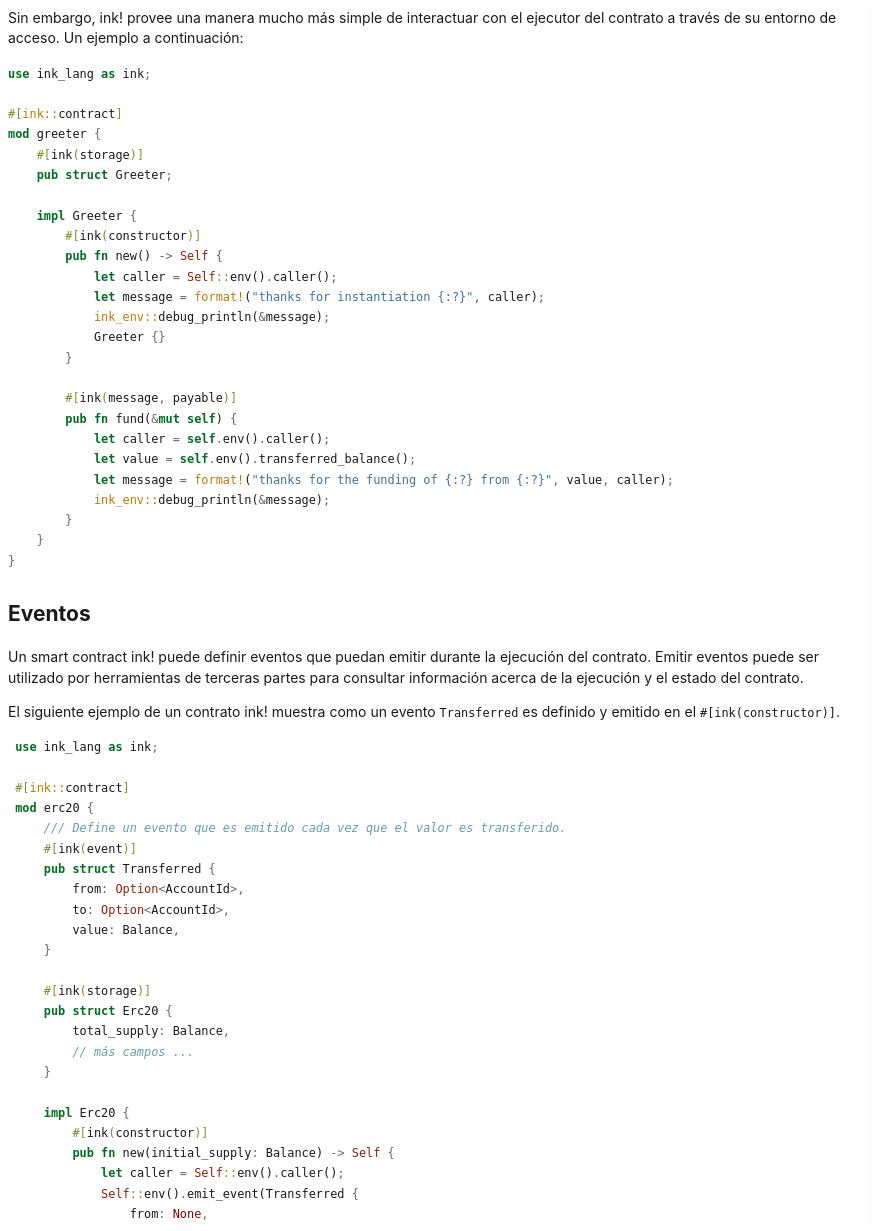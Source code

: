 Sin embargo, ink! provee una manera mucho más simple de interactuar con el ejecutor 
del contrato a través de su entorno de acceso. Un ejemplo a continuación:

```rust
use ink_lang as ink;
 
#[ink::contract]
mod greeter {
    #[ink(storage)]
    pub struct Greeter;

    impl Greeter {
        #[ink(constructor)]
        pub fn new() -> Self {
            let caller = Self::env().caller();
            let message = format!("thanks for instantiation {:?}", caller);
            ink_env::debug_println(&message);
            Greeter {}
        }

        #[ink(message, payable)]
        pub fn fund(&mut self) {
            let caller = self.env().caller();
            let value = self.env().transferred_balance();
            let message = format!("thanks for the funding of {:?} from {:?}", value, caller);
            ink_env::debug_println(&message);
        }
    }
}
```

## Eventos

Un smart contract ink! puede definir eventos que puedan emitir durante la ejecución del contrato.
Emitir eventos puede ser utilizado por herramientas de terceras partes para consultar información
acerca de la ejecución y el estado del contrato.

El siguiente ejemplo de un contrato ink! muestra como un evento `Transferred` es definido y 
emitido en el `#[ink(constructor)]`.

```rust
 use ink_lang as ink;
 
 #[ink::contract]
 mod erc20 {
     /// Define un evento que es emitido cada vez que el valor es transferido.
     #[ink(event)]
     pub struct Transferred {
         from: Option<AccountId>,
         to: Option<AccountId>,
         value: Balance,
     }

     #[ink(storage)]
     pub struct Erc20 {
         total_supply: Balance,
         // más campos ...
     }

     impl Erc20 {
         #[ink(constructor)]
         pub fn new(initial_supply: Balance) -> Self {
             let caller = Self::env().caller();
             Self::env().emit_event(Transferred {
                 from: None,
```